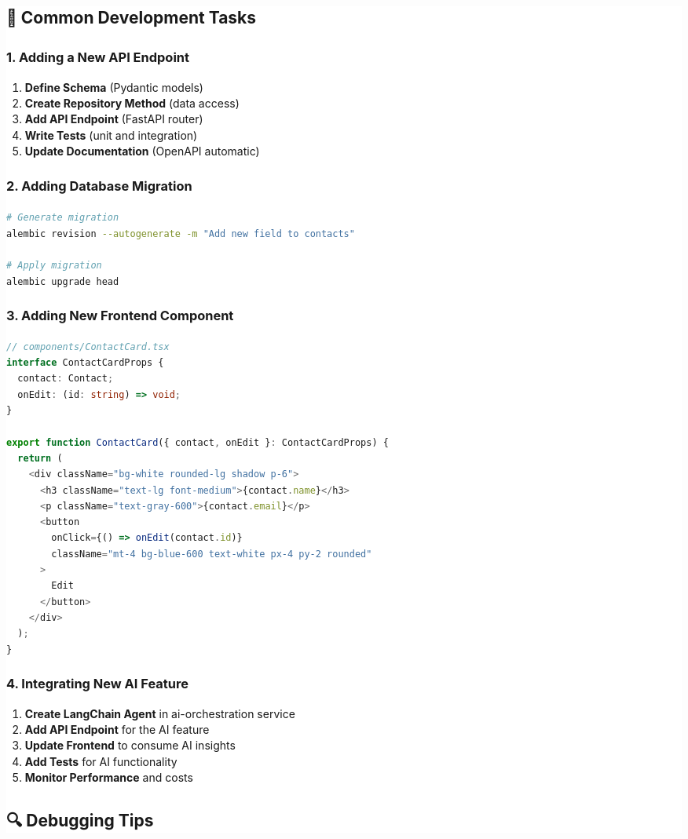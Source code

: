 ## 🔧 Common Development Tasks

### 1. Adding a New API Endpoint
1. **Define Schema** (Pydantic models)
2. **Create Repository Method** (data access)
3. **Add API Endpoint** (FastAPI router)
4. **Write Tests** (unit and integration)
5. **Update Documentation** (OpenAPI automatic)

### 2. Adding Database Migration
```bash
# Generate migration
alembic revision --autogenerate -m "Add new field to contacts"

# Apply migration
alembic upgrade head
```

### 3. Adding New Frontend Component
```typescript
// components/ContactCard.tsx
interface ContactCardProps {
  contact: Contact;
  onEdit: (id: string) => void;
}

export function ContactCard({ contact, onEdit }: ContactCardProps) {
  return (
    <div className="bg-white rounded-lg shadow p-6">
      <h3 className="text-lg font-medium">{contact.name}</h3>
      <p className="text-gray-600">{contact.email}</p>
      <button 
        onClick={() => onEdit(contact.id)}
        className="mt-4 bg-blue-600 text-white px-4 py-2 rounded"
      >
        Edit
      </button>
    </div>
  );
}
```

### 4. Integrating New AI Feature
1. **Create LangChain Agent** in ai-orchestration service
2. **Add API Endpoint** for the AI feature
3. **Update Frontend** to consume AI insights
4. **Add Tests** for AI functionality
5. **Monitor Performance** and costs

## 🔍 Debugging Tips

